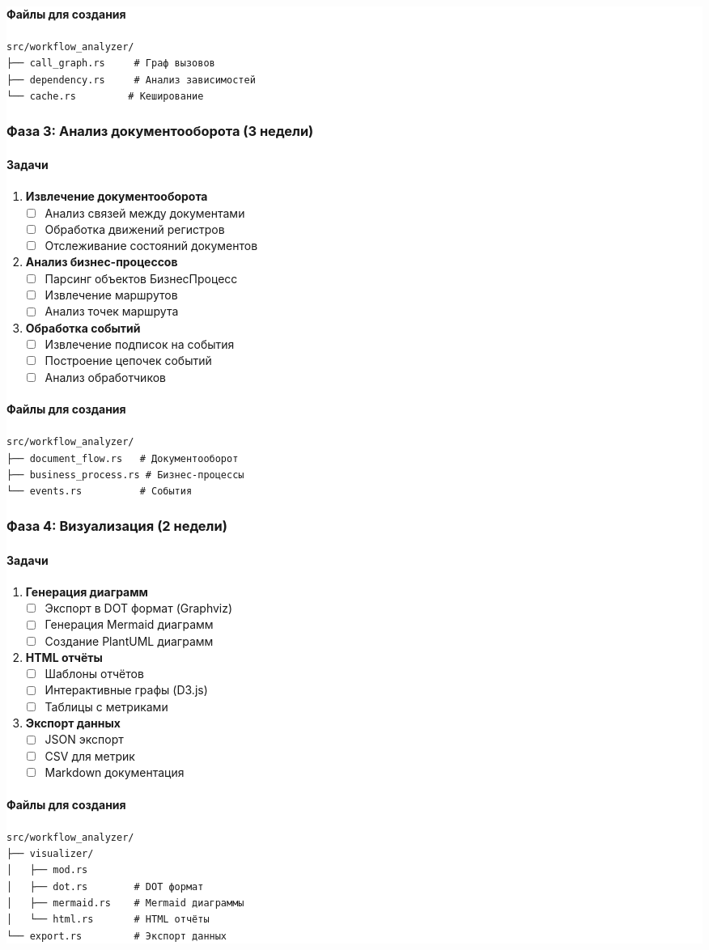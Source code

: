 #### Файлы для создания
```
src/workflow_analyzer/
├── call_graph.rs     # Граф вызовов
├── dependency.rs     # Анализ зависимостей
└── cache.rs         # Кеширование
```

### Фаза 3: Анализ документооборота (3 недели)

#### Задачи
1. **Извлечение документооборота**
   - [ ] Анализ связей между документами
   - [ ] Обработка движений регистров
   - [ ] Отслеживание состояний документов

2. **Анализ бизнес-процессов**
   - [ ] Парсинг объектов БизнесПроцесс
   - [ ] Извлечение маршрутов
   - [ ] Анализ точек маршрута

3. **Обработка событий**
   - [ ] Извлечение подписок на события
   - [ ] Построение цепочек событий
   - [ ] Анализ обработчиков

#### Файлы для создания
```
src/workflow_analyzer/
├── document_flow.rs   # Документооборот
├── business_process.rs # Бизнес-процессы
└── events.rs          # События
```

### Фаза 4: Визуализация (2 недели)

#### Задачи
1. **Генерация диаграмм**
   - [ ] Экспорт в DOT формат (Graphviz)
   - [ ] Генерация Mermaid диаграмм
   - [ ] Создание PlantUML диаграмм

2. **HTML отчёты**
   - [ ] Шаблоны отчётов
   - [ ] Интерактивные графы (D3.js)
   - [ ] Таблицы с метриками

3. **Экспорт данных**
   - [ ] JSON экспорт
   - [ ] CSV для метрик
   - [ ] Markdown документация

#### Файлы для создания
```
src/workflow_analyzer/
├── visualizer/
│   ├── mod.rs
│   ├── dot.rs        # DOT формат
│   ├── mermaid.rs    # Mermaid диаграммы
│   └── html.rs       # HTML отчёты
└── export.rs         # Экспорт данных
```

